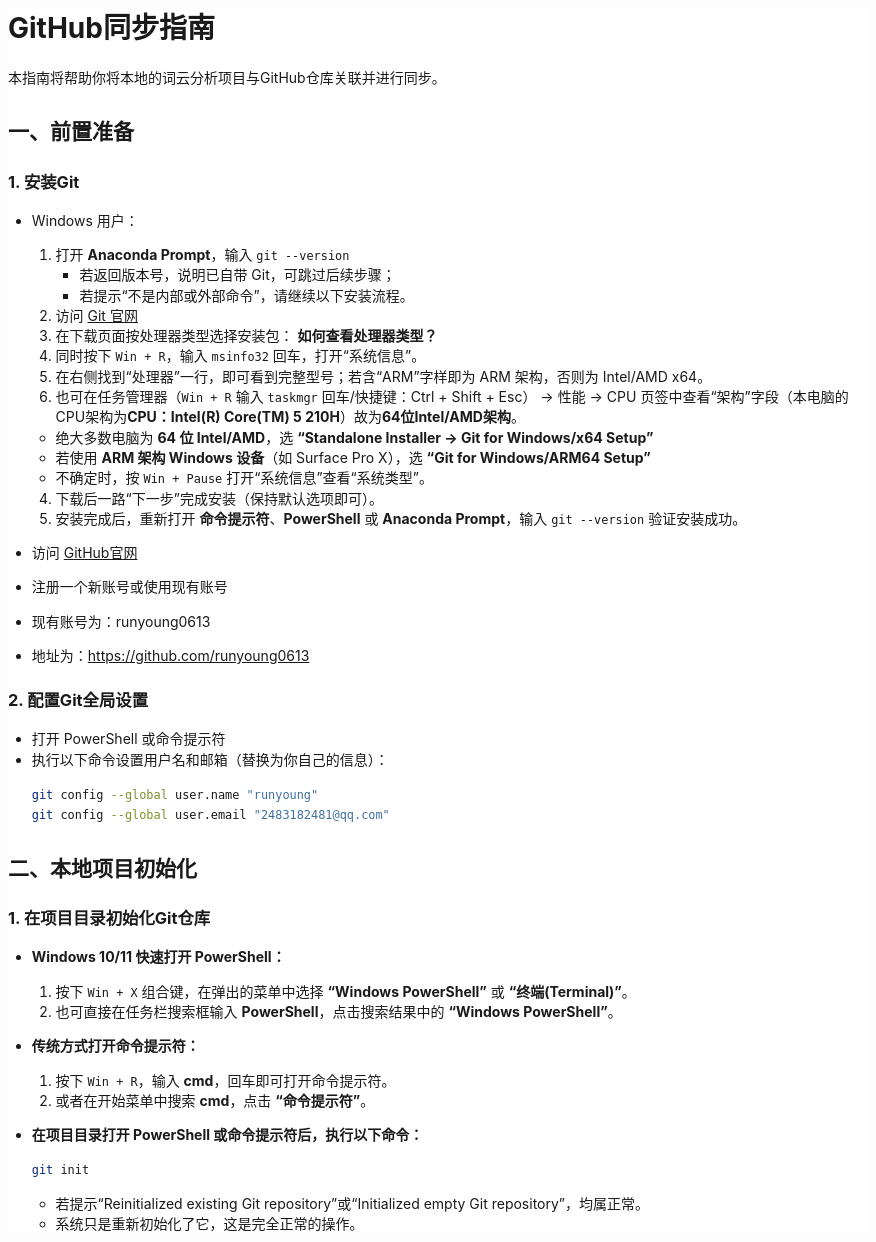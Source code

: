 # GitHub同步指南

本指南将帮助你将本地的词云分析项目与GitHub仓库关联并进行同步。

## 一、前置准备

### 1. 安装Git
- Windows 用户：
  1. 打开 **Anaconda Prompt**，输入 `git --version`  
     - 若返回版本号，说明已自带 Git，可跳过后续步骤；  
     - 若提示“不是内部或外部命令”，请继续以下安装流程。  
  2. 访问 [Git 官网](https://git-scm.com/download/win)  
  3. 在下载页面按处理器类型选择安装包：
  **如何查看处理器类型？**  
    1. 同时按下 `Win + R`，输入 `msinfo32` 回车，打开“系统信息”。  
    2. 在右侧找到“处理器”一行，即可看到完整型号；若含“ARM”字样即为 ARM 架构，否则为 Intel/AMD x64。  
    3. 也可在任务管理器（`Win + R` 输入 `taskmgr` 回车/快捷键：Ctrl + Shift + Esc） → 性能 → CPU 页签中查看“架构”字段（本电脑的CPU架构为**CPU：Intel(R) Core(TM) 5 210H**）故为**64位Intel/AMD架构**。
     - 绝大多数电脑为 **64 位 Intel/AMD**，选 **“Standalone Installer → Git for Windows/x64 Setup”**  
     - 若使用 **ARM 架构 Windows 设备**（如 Surface Pro X），选 **“Git for Windows/ARM64 Setup”**  
     - 不确定时，按 `Win + Pause` 打开“系统信息”查看“系统类型”。  
  4. 下载后一路“下一步”完成安装（保持默认选项即可）。  
  5. 安装完成后，重新打开 **命令提示符**、**PowerShell** 或 **Anaconda Prompt**，输入 `git --version` 验证安装成功。


- 访问 [GitHub官网](https://github.com/)
- 注册一个新账号或使用现有账号
- 现有账号为：runyoung0613
- 地址为：https://github.com/runyoung0613

### 2. 配置Git全局设置
- 打开 PowerShell 或命令提示符
- 执行以下命令设置用户名和邮箱（替换为你自己的信息）：
  ```bash
  git config --global user.name "runyoung"
  git config --global user.email "2483182481@qq.com"
  ```

## 二、本地项目初始化

### 1. 在项目目录初始化Git仓库

- **Windows 10/11 快速打开 PowerShell：**
  1. 按下 `Win + X` 组合键，在弹出的菜单中选择 **“Windows PowerShell”** 或 **“终端(Terminal)”**。
  2. 也可直接在任务栏搜索框输入 **PowerShell**，点击搜索结果中的 **“Windows PowerShell”**。

- **传统方式打开命令提示符：**
  1. 按下 `Win + R`，输入 **cmd**，回车即可打开命令提示符。
  2. 或者在开始菜单中搜索 **cmd**，点击 **“命令提示符”**。

- **在项目目录打开 PowerShell 或命令提示符后，执行以下命令：**
  ```bash
  git init
  ```
  - 若提示“Reinitialized existing Git repository”或“Initialized empty Git repository”，均属正常。
  - 系统只是重新初始化了它，这是完全正常的操作。
